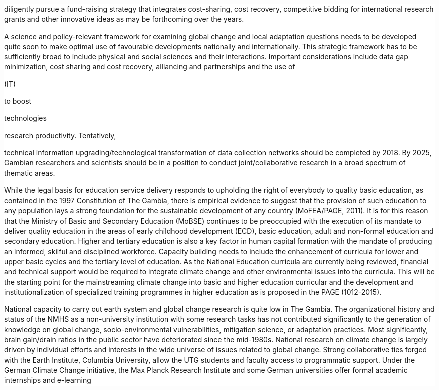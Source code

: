 diligently pursue a  fund-raising strategy that integrates cost-sharing, cost  recovery, competitive 
bidding for international research grants and other innovative ideas as may be forthcoming over 
the years. 
 
A  science  and  policy-relevant  framework  for  examining  global  change  and  local  adaptation 
questions  needs  to  be  developed  quite  soon  to  make  optimal  use  of  favourable  developments 
nationally  and  internationally.  This  strategic  framework  has  to  be  sufficiently  broad  to  include 
physical  and  social  sciences  and  their  interactions.  Important  considerations  include  data  gap 
minimization,  cost  sharing  and  cost  recovery,  alliancing  and  partnerships  and  the  use  of 

 
(IT) 

to  boost 

technologies 

research  productivity.  Tentatively, 

technical 
information 
upgrading/technological  transformation  of  data  collection  networks  should  be  completed  by 
2018.  By  2025,  Gambian  researchers  and  scientists  should  be  in  a  position  to  conduct 
joint/collaborative research in a broad spectrum of thematic areas. 
 
While the legal basis for education service delivery responds to upholding the right of everybody 
to  quality  basic  education,  as  contained  in  the  1997  Constitution  of  The  Gambia,  there  is 
empirical evidence to suggest that the provision of such education to any population lays a strong 
foundation for the sustainable development of any country (MoFEA/PAGE, 2011). It is for this 
reason  that  the  Ministry  of  Basic  and  Secondary  Education  (MoBSE)  continues  to  be 
preoccupied with the execution of its mandate to deliver quality education in the areas of early 
childhood development  (ECD), basic education,  adult and non-formal  education and secondary 
education. Higher and tertiary education is also a key factor in human capital formation with the 
mandate of producing an informed, skilful and disciplined workforce. Capacity building needs to 
include the enhancement  of curricula  for lower and upper basic cycles and the tertiary level  of 
education.  As  the  National  Education  curricula  are  currently  being  reviewed,  financial  and 
technical support would be required to integrate climate change and other environmental issues 
into the curricula. This will be the starting point for the mainstreaming climate change into basic 
and  higher  education  curricular  and  the  development  and  institutionalization  of  specialized 
training programmes in higher education as is proposed in the PAGE (1012-2015). 
 
National  capacity  to  carry  out  earth  system  and  global  change  research  is  quite  low  in  The 
Gambia. The organizational history and status of the NMHS as a non-university institution with 
some research tasks has  not  contributed significantly to  the  generation  of knowledge on  global 
change,  socio-environmental  vulnerabilities,  mitigation  science,  or  adaptation  practices.  Most 
significantly, brain  gain/drain  ratios in  the public sector have deteriorated since the mid-1980s. 
National  research  on  climate  change  is  largely  driven  by  individual  efforts  and  interests  in  the 
wide universe of issues related to global change. Strong collaborative ties forged with the Earth 
Institute,  Columbia  University,  allow  the  UTG  students  and  faculty  access  to  programmatic 
support.  Under  the  German  Climate  Change  initiative,  the  Max  Planck  Research  Institute  and 
some  German  universities  offer  formal  academic 
internships  and  e-learning 
